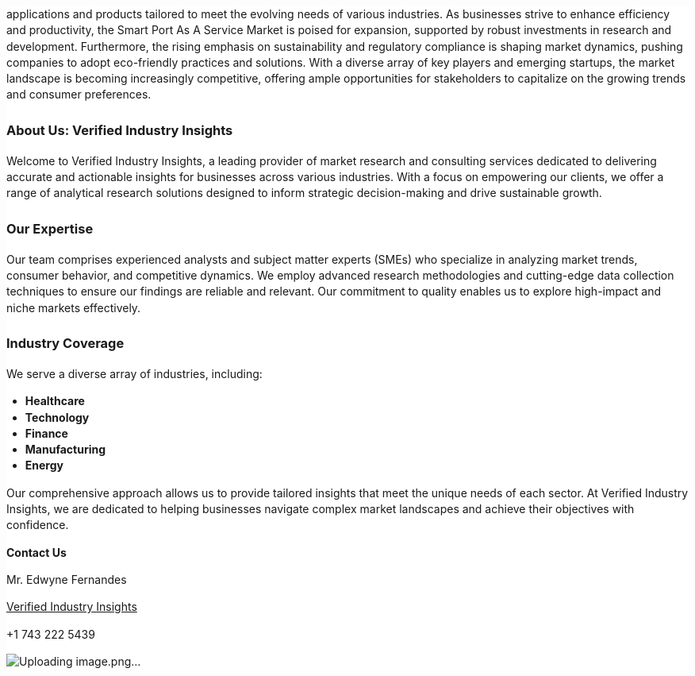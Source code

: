 applications and products tailored to meet the evolving needs of various industries. As businesses strive to enhance efficiency and productivity, the Smart Port As A Service Market is poised for expansion, supported by robust investments in research and development. Furthermore, the rising emphasis on sustainability and regulatory compliance is shaping market dynamics, pushing companies to adopt eco-friendly practices and solutions. With a diverse array of key players and emerging startups, the market landscape is becoming increasingly competitive, offering ample opportunities for stakeholders to capitalize on the growing trends and consumer preferences.</p><h3>About Us: Verified Industry Insights</h3><p>Welcome to Verified Industry Insights, a leading provider of market research and consulting services dedicated to delivering accurate and actionable insights for businesses across various industries. With a focus on empowering our clients, we offer a range of analytical research solutions designed to inform strategic decision-making and drive sustainable growth.</p><h3>Our Expertise</h3><p>Our team comprises experienced analysts and subject matter experts (SMEs) who specialize in analyzing market trends, consumer behavior, and competitive dynamics. We employ advanced research methodologies and cutting-edge data collection techniques to ensure our findings are reliable and relevant. Our commitment to quality enables us to explore high-impact and niche markets effectively.</p><h3>Industry Coverage</h3><p>We serve a diverse array of industries, including:</p><ul><li><strong>Healthcare</strong></li><li><strong>Technology</strong></li><li><strong>Finance</strong></li><li><strong>Manufacturing</strong></li><li><strong>Energy</strong></li></ul><p>Our comprehensive approach allows us to provide tailored insights that meet the unique needs of each sector. At Verified Industry Insights, we are dedicated to helping businesses navigate complex market landscapes and achieve their objectives with confidence.</p><p><strong>Contact Us</strong></p><p>Mr. Edwyne Fernandes</p><p><a href="https://www.verifiedindustryinsights.com/">Verified Industry Insights</a></p><p>+1 743 222 5439</p>
![Uploading image.png…]()
